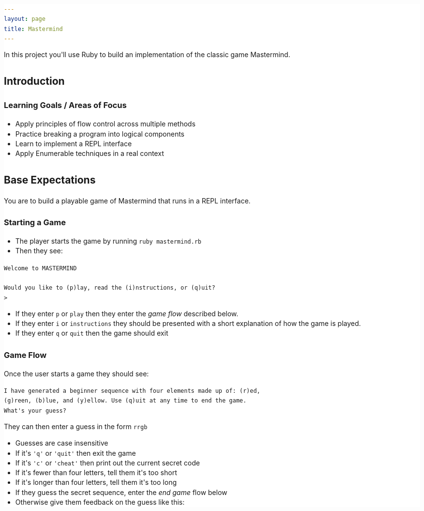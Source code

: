 ```yaml
---
layout: page
title: Mastermind
---
```


In this project you'll use Ruby to build an implementation of the classic game Mastermind.

## Introduction

### Learning Goals / Areas of Focus

*   Apply principles of flow control across multiple methods
*   Practice breaking a program into logical components
*   Learn to implement a REPL interface
*   Apply Enumerable techniques in a real context


## Base Expectations

You are to build a playable game of Mastermind that runs in a REPL interface.

### Starting a Game

*   The player starts the game by running `ruby mastermind.rb`
*   Then they see:

```
Welcome to MASTERMIND

Would you like to (p)lay, read the (i)nstructions, or (q)uit?
>
```

*   If they enter `p` or `play` then they enter the *game flow* described below.
*   If they enter `i` or `instructions` they should be presented with a short explanation of how
the game is played.
*   If they enter `q` or `quit` then the game should exit

### Game Flow

Once the user starts a game they should see:

```
I have generated a beginner sequence with four elements made up of: (r)ed,
(g)reen, (b)lue, and (y)ellow. Use (q)uit at any time to end the game.
What's your guess?
```

They can then enter a guess in the form `rrgb`

*   Guesses are case insensitive
*   If it's `'q'` or `'quit'` then exit the game
*   If it's `'c'` or `'cheat'` then print out the current secret code
*   If it's fewer than four letters, tell them it's too short
*   If it's longer than four letters, tell them it's too long
*   If they guess the secret sequence, enter the *end game*   flow below
*   Otherwise give them feedback on the guess like this:
